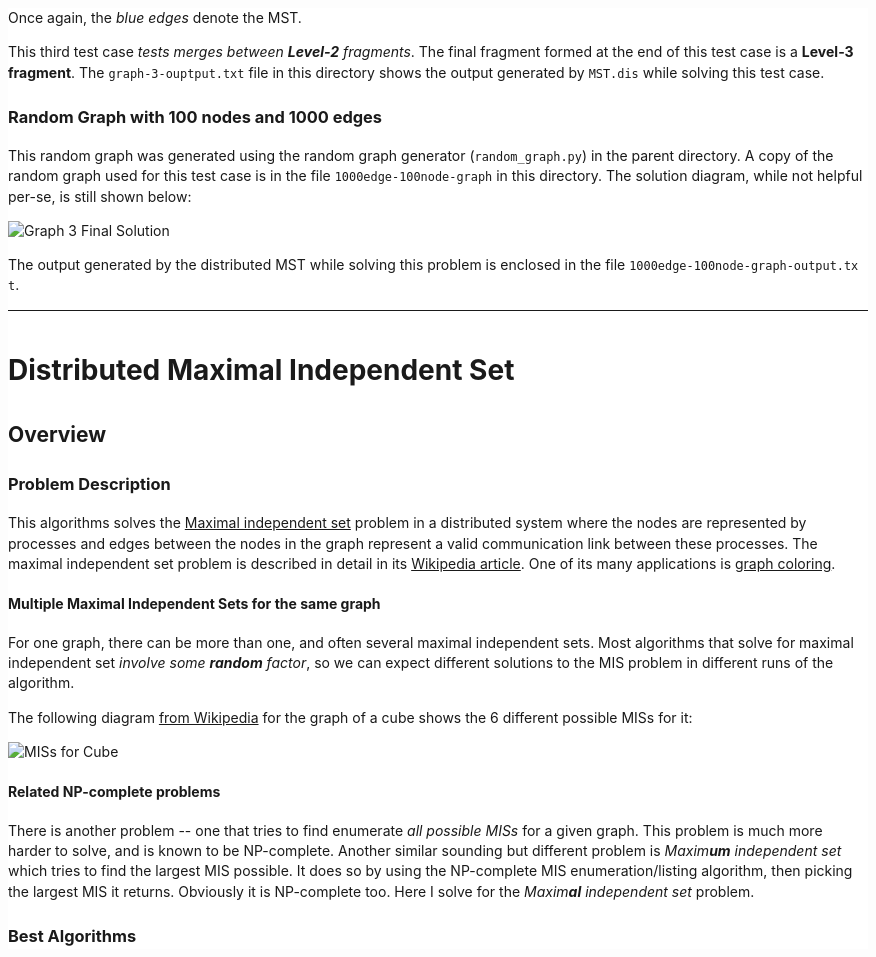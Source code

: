 Once again, the _blue edges_ denote the MST.

This third test case _tests merges between ***Level-2*** fragments_. The final fragment formed at the end of this test case is a **Level-3 fragment**. The `graph-3-ouptput.txt`  file in this directory shows the output generated by `MST.dis` while solving this test case.

### Random Graph with 100 nodes and 1000 edges

This random graph was generated using the random graph generator (`random_graph.py`) in the parent directory. A copy of the random graph used for this test case is in the file `1000edge-100node-graph` in this directory. The solution diagram, while not helpful per-se, is still shown below:

![Graph 3 Final Solution](https://raw.github.com/arjungmenon/Distributed-Graph-Algorithms/master/Minimum-Spanning-Tree/img/1000edge-100node-graph.png)

The output generated by the distributed MST while solving this problem is enclosed in the file `1000edge-100node-graph-output.txt`.

---

Distributed Maximal Independent Set
======================================

Overview
--------

### Problem Description

This algorithms solves the [Maximal independent set](https://en.wikipedia.org/wiki/Maximal_independent_set "Wikipedia") problem in a distributed system where the nodes are represented by processes and edges between the nodes in the graph represent a valid communication link between these processes. The maximal independent set problem is described in detail in its [Wikipedia article](https://en.wikipedia.org/wiki/Maximal_independent_set). One of its many applications is [graph coloring](https://en.wikipedia.org/wiki/Graph_coloring).

#### Multiple Maximal Independent Sets for the same graph

For one graph, there can be more than one, and often several maximal independent sets. Most algorithms that solve for maximal independent set *involve some* ***random*** *factor*, so we can expect different solutions to the MIS problem in different runs of the algorithm.

The following diagram [from Wikipedia](http://en.wikipedia.org/w/index.php?title=File:Cube-maximal-independence.svg) for the graph of a cube shows the 6 different possible MISs for it:

![MISs for Cube](https://upload.wikimedia.org/wikipedia/commons/thumb/b/b6/Cube-maximal-independence.svg/500px-Cube-maximal-independence.svg.png)

#### Related NP-complete problems

There is another problem -- one that tries to find enumerate _all possible MISs_ for a given graph. This problem is much more harder to solve, and is known to be NP-complete. Another similar sounding but different problem is _Maxim***um*** independent set_ which tries to find the largest MIS possible. It does so by using the NP-complete MIS enumeration/listing algorithm, then picking the largest MIS it returns. Obviously it is NP-complete too. Here I solve for the _Maxim***al*** independent set_ problem.

### Best Algorithms

